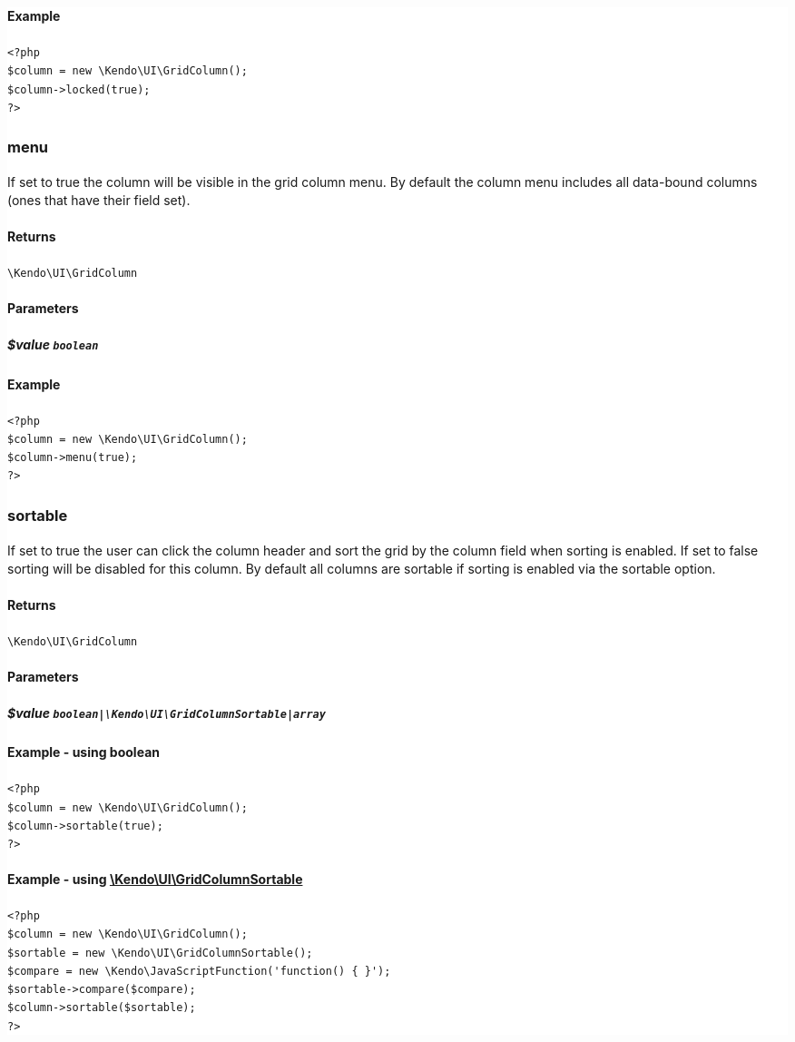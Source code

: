 

#### Example 
    <?php
    $column = new \Kendo\UI\GridColumn();
    $column->locked(true);
    ?>

### menu
If set to true the column will be visible in the grid column menu. By default the column menu includes all data-bound columns (ones that have their field set).

#### Returns
`\Kendo\UI\GridColumn`

#### Parameters

##### $value `boolean`



#### Example 
    <?php
    $column = new \Kendo\UI\GridColumn();
    $column->menu(true);
    ?>

### sortable

If set to true the user can click the column header and sort the grid by the column field when sorting is enabled. If set to false sorting will
be disabled for this column. By default all columns are sortable if sorting is enabled via the sortable option.

#### Returns
`\Kendo\UI\GridColumn`

#### Parameters

##### $value `boolean|\Kendo\UI\GridColumnSortable|array`




#### Example  - using boolean
    <?php
    $column = new \Kendo\UI\GridColumn();
    $column->sortable(true);
    ?>


#### Example - using [\Kendo\UI\GridColumnSortable](/api/wrappers/php/Kendo/UI/GridColumnSortable)
    <?php
    $column = new \Kendo\UI\GridColumn();
    $sortable = new \Kendo\UI\GridColumnSortable();
    $compare = new \Kendo\JavaScriptFunction('function() { }');
    $sortable->compare($compare);
    $column->sortable($sortable);
    ?>
